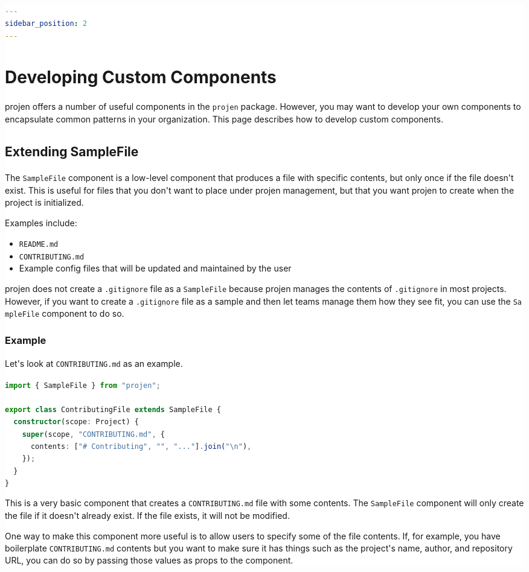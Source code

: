 ```yaml
---
sidebar_position: 2
---
```


# Developing Custom Components

projen offers a number of useful components in the `projen` package. However,
you may want to develop your own components to encapsulate common patterns in
your organization. This page describes how to develop custom components.

## Extending SampleFile

The `SampleFile` component is a low-level component that produces a file with
specific contents, but only once if the file doesn't exist. This is useful for
files that you don't want to place under projen management, but that you want
projen to create when the project is initialized.

Examples include:

- `README.md`
- `CONTRIBUTING.md`
- Example config files that will be updated and maintained by the user

projen does not create a `.gitignore` file as a `SampleFile` because projen
manages the contents of `.gitignore` in most projects. However, if you want to
create a `.gitignore` file as a sample and then let teams manage them how they
see fit, you can use the `SampleFile` component to do so.

### Example

Let's look at `CONTRIBUTING.md` as an example.

```ts
import { SampleFile } from "projen";

export class ContributingFile extends SampleFile {
  constructor(scope: Project) {
    super(scope, "CONTRIBUTING.md", {
      contents: ["# Contributing", "", "..."].join("\n"),
    });
  }
}
```

This is a very basic component that creates a `CONTRIBUTING.md` file with some
contents. The `SampleFile` component will only create the file if it doesn't
already exist. If the file exists, it will not be modified.

One way to make this component more useful is to allow users to specify some of
the file contents. If, for example, you have boilerplate `CONTRIBUTING.md`
contents but you want to make sure it has things such as the project's name,
author, and repository URL, you can do so by passing those values as props to
the component.
